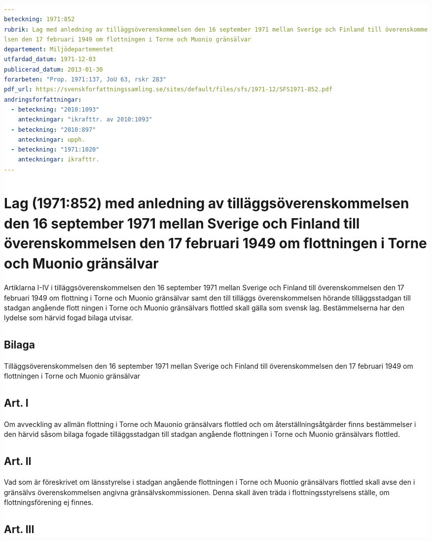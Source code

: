 ```yaml
---
beteckning: 1971:852
rubrik: Lag med anledning av tilläggsöverenskommelsen den 16 september 1971 mellan Sverige och Finland till överenskommelsen den 17 februari 1949 om flottningen i Torne och Muonio gränsälvar
departement: Miljödepartementet
utfardad_datum: 1971-12-03
publicerad_datum: 2013-01-30
forarbeten: "Prop. 1971:137, JoU 63, rskr 283"
pdf_url: https://svenskforfattningssamling.se/sites/default/files/sfs/1971-12/SFS1971-852.pdf
andringsforfattningar:
  - beteckning: "2010:1093"
    anteckningar: "ikrafttr. av 2010:1093"
  - beteckning: "2010:897"
    anteckningar: upph.
  - beteckning: "1971:1020"
    anteckningar: ikrafttr.
---
```


# Lag (1971:852) med anledning av tilläggsöverenskommelsen den 16 september 1971 mellan Sverige och Finland till överenskommelsen den 17 februari 1949 om flottningen i Torne och Muonio gränsälvar

Artiklarna I-IV i tilläggsöverenskommelsen den 16 september 1971 mellan Sverige och Finland till överenskommelsen den 17 februari 1949 om flottning i Torne och Muonio gränsälvar samt den till tilläggs överenskommelsen hörande tilläggsstadgan till stadgan angående flott ningen i Torne och Muonio gränsälvars flottled skall gälla som svensk lag. Bestämmelserna har den lydelse som härvid fogad bilaga utvisar.

## Bilaga

Tilläggsöverenskommelsen den 16 september 1971 mellan Sverige och Finland till överenskommelsen den 17 februari 1949 om flottningen i Torne och Muonio gränsälvar

## Art. I

Om avveckling av allmän flottning i Torne och Mauonio gränsälvars flottled och om återställningsåtgärder finns bestämmelser i den härvid såsom bilaga fogade tilläggsstadgan till stadgan angående flottningen i Torne och Muonio gränsälvars flottled.

## Art. II

Vad som är föreskrivet om länsstyrelse i stadgan angående flottningen i Torne och Muonio gränsälvars flottled skall avse den i gränsälvs överenskommelsen angivna gränsälvskommissionen. Denna skall även träda i flottningsstyrelsens ställe, om flottningsförening ej finnes.

## Art. III
